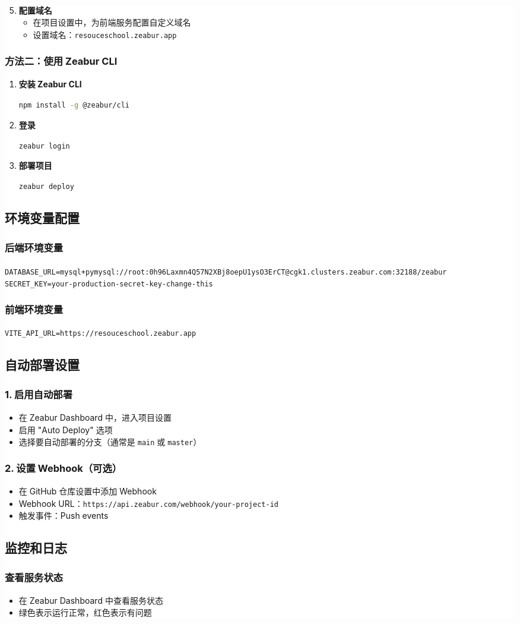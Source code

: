 5. **配置域名**
   - 在项目设置中，为前端服务配置自定义域名
   - 设置域名：`resouceschool.zeabur.app`

### 方法二：使用 Zeabur CLI

1. **安装 Zeabur CLI**
   ```bash
   npm install -g @zeabur/cli
   ```

2. **登录**
   ```bash
   zeabur login
   ```

3. **部署项目**
   ```bash
   zeabur deploy
   ```

## 环境变量配置

### 后端环境变量
```
DATABASE_URL=mysql+pymysql://root:0h96Laxmn4Q57N2XBj8oepU1ysO3ErCT@cgk1.clusters.zeabur.com:32188/zeabur
SECRET_KEY=your-production-secret-key-change-this
```

### 前端环境变量
```
VITE_API_URL=https://resouceschool.zeabur.app
```

## 自动部署设置

### 1. 启用自动部署
- 在 Zeabur Dashboard 中，进入项目设置
- 启用 "Auto Deploy" 选项
- 选择要自动部署的分支（通常是 `main` 或 `master`）

### 2. 设置 Webhook（可选）
- 在 GitHub 仓库设置中添加 Webhook
- Webhook URL：`https://api.zeabur.com/webhook/your-project-id`
- 触发事件：Push events

## 监控和日志

### 查看服务状态
- 在 Zeabur Dashboard 中查看服务状态
- 绿色表示运行正常，红色表示有问题
